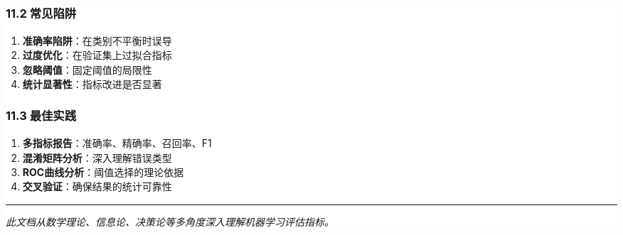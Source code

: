 ### 11.2 常见陷阱
1. **准确率陷阱**：在类别不平衡时误导
2. **过度优化**：在验证集上过拟合指标
3. **忽略阈值**：固定阈值的局限性
4. **统计显著性**：指标改进是否显著

### 11.3 最佳实践
1. **多指标报告**：准确率、精确率、召回率、F1
2. **混淆矩阵分析**：深入理解错误类型
3. **ROC曲线分析**：阈值选择的理论依据
4. **交叉验证**：确保结果的统计可靠性

---

*此文档从数学理论、信息论、决策论等多角度深入理解机器学习评估指标。*